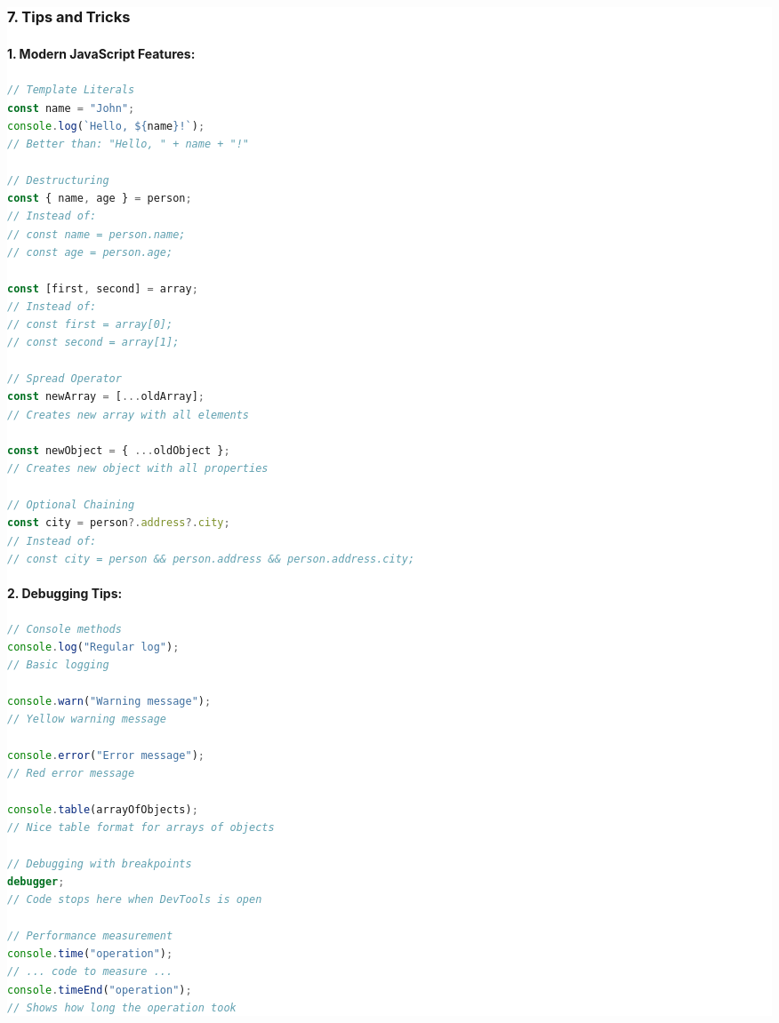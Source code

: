 ### **7. Tips and Tricks**

#### **1. Modern JavaScript Features:**
```javascript
// Template Literals
const name = "John";
console.log(`Hello, ${name}!`);
// Better than: "Hello, " + name + "!"

// Destructuring
const { name, age } = person;
// Instead of:
// const name = person.name;
// const age = person.age;

const [first, second] = array;
// Instead of:
// const first = array[0];
// const second = array[1];

// Spread Operator
const newArray = [...oldArray];
// Creates new array with all elements

const newObject = { ...oldObject };
// Creates new object with all properties

// Optional Chaining
const city = person?.address?.city;
// Instead of:
// const city = person && person.address && person.address.city;
```

#### **2. Debugging Tips:**
```javascript
// Console methods
console.log("Regular log");
// Basic logging

console.warn("Warning message");
// Yellow warning message

console.error("Error message");
// Red error message

console.table(arrayOfObjects);
// Nice table format for arrays of objects

// Debugging with breakpoints
debugger;
// Code stops here when DevTools is open

// Performance measurement
console.time("operation");
// ... code to measure ...
console.timeEnd("operation");
// Shows how long the operation took
```
